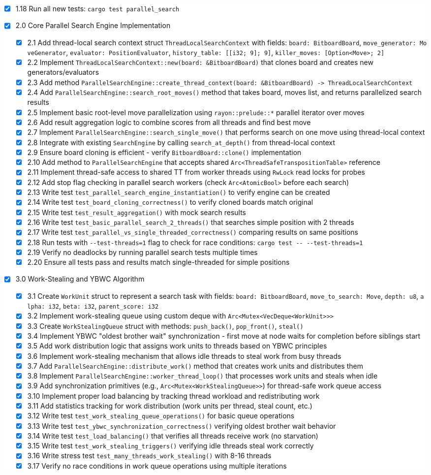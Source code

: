   - [x] 1.18 Run all new tests: `cargo test parallel_search`

- [x] 2.0 Core Parallel Search Engine Implementation
  - [x] 2.1 Add thread-local search context struct `ThreadLocalSearchContext` with fields: `board: BitboardBoard`, `move_generator: MoveGenerator`, `evaluator: PositionEvaluator`, `history_table: [[i32; 9]; 9]`, `killer_moves: [Option<Move>; 2]`
  - [x] 2.2 Implement `ThreadLocalSearchContext::new(board: &BitboardBoard)` that clones board and creates new generators/evaluators
  - [x] 2.3 Add method `ParallelSearchEngine::create_thread_context(board: &BitboardBoard) -> ThreadLocalSearchContext`
  - [x] 2.4 Add `ParallelSearchEngine::search_root_moves()` method that takes board, moves list, and returns parallelized search results
  - [x] 2.5 Implement basic root-level move parallelization using `rayon::prelude::*` parallel iterator over moves
  - [x] 2.6 Add result aggregation logic to combine scores from all threads and find best move
  - [x] 2.7 Implement `ParallelSearchEngine::search_single_move()` that performs search on one move using thread-local context
  - [x] 2.8 Integrate with existing `SearchEngine` by calling `search_at_depth()` from thread-local context
  - [x] 2.9 Ensure board cloning is efficient - verify `BitboardBoard::clone()` implementation
  - [x] 2.10 Add method to `ParallelSearchEngine` that accepts shared `Arc<ThreadSafeTranspositionTable>` reference
  - [x] 2.11 Implement thread-safe access to shared TT from worker threads using `RwLock` read locks for probes
  - [x] 2.12 Add stop flag checking in parallel search workers (check `Arc<AtomicBool>` before each search)
  - [x] 2.13 Write test `test_parallel_search_engine_instantiation()` to verify engine can be created
  - [x] 2.14 Write test `test_board_cloning_correctness()` to verify cloned boards match original
  - [x] 2.15 Write test `test_result_aggregation()` with mock search results
  - [x] 2.16 Write test `test_basic_parallel_search_2_threads()` that searches simple position with 2 threads
  - [x] 2.17 Write test `test_parallel_vs_single_threaded_correctness()` comparing results on same positions
  - [x] 2.18 Run tests with `--test-threads=1` flag to check for race conditions: `cargo test -- --test-threads=1`
  - [x] 2.19 Verify no deadlocks by running parallel search tests multiple times
  - [x] 2.20 Ensure all tests pass and results match single-threaded for simple positions

- [x] 3.0 Work-Stealing and YBWC Algorithm
  - [x] 3.1 Create `WorkUnit` struct to represent a search task with fields: `board: BitboardBoard`, `move_to_search: Move`, `depth: u8`, `alpha: i32`, `beta: i32`, `parent_score: i32`
  - [x] 3.2 Implement work-stealing queue using custom deque with `Arc<Mutex<VecDeque<WorkUnit>>>`
  - [x] 3.3 Create `WorkStealingQueue` struct with methods: `push_back()`, `pop_front()`, `steal()`
  - [x] 3.4 Implement YBWC "oldest brother wait" synchronization - first move at node waits for completion before siblings start
  - [x] 3.5 Add work distribution logic that assigns work units to threads based on YBWC principles
  - [x] 3.6 Implement work-stealing mechanism that allows idle threads to steal work from busy threads
  - [x] 3.7 Add `ParallelSearchEngine::distribute_work()` method that creates work units and distributes them
  - [x] 3.8 Implement `ParallelSearchEngine::worker_thread_loop()` that processes work units and steals when idle
  - [x] 3.9 Add synchronization primitives (e.g., `Arc<Mutex<WorkStealingQueue>>`) for thread-safe work queue access
  - [x] 3.10 Implement proper load balancing by tracking thread workload and redistributing work
  - [x] 3.11 Add statistics tracking for work distribution (work units per thread, steal count, etc.)
  - [x] 3.12 Write test `test_work_stealing_queue_operations()` for basic queue operations
  - [x] 3.13 Write test `test_ybwc_synchronization_correctness()` verifying oldest brother wait behavior
  - [x] 3.14 Write test `test_load_balancing()` that verifies all threads receive work (no starvation)
  - [x] 3.15 Write test `test_work_stealing_triggers()` verifying idle threads steal work correctly
  - [x] 3.16 Write stress test `test_many_threads_work_stealing()` with 8-16 threads
  - [x] 3.17 Verify no race conditions in work queue operations using multiple iterations